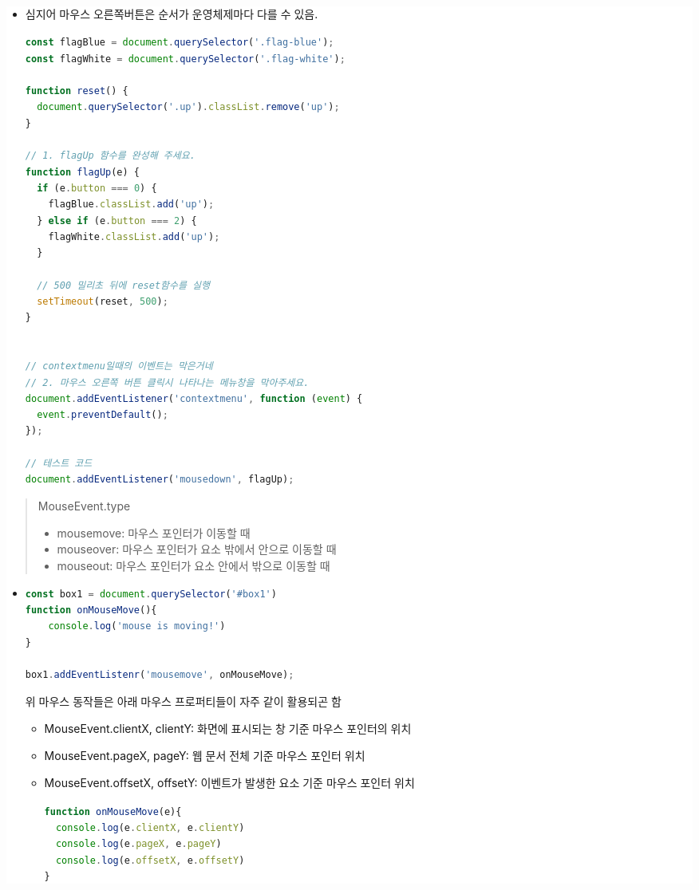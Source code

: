   - 심지어 마우스 오른쪽버튼은 순서가 운영체제마다 다를 수 있음. 

    ```javascript
    const flagBlue = document.querySelector('.flag-blue');
    const flagWhite = document.querySelector('.flag-white');
    
    function reset() {
      document.querySelector('.up').classList.remove('up');
    }
    
    // 1. flagUp 함수를 완성해 주세요.
    function flagUp(e) {
      if (e.button === 0) {
        flagBlue.classList.add('up');
      } else if (e.button === 2) {
        flagWhite.classList.add('up');
      }
    
      // 500 밀리초 뒤에 reset함수를 실행
      setTimeout(reset, 500);
    }
    
    
    // contextmenu일때의 이벤트는 막은거네
    // 2. 마우스 오른쪽 버튼 클릭시 나타나는 메뉴창을 막아주세요. 
    document.addEventListener('contextmenu', function (event) {
      event.preventDefault();
    });
    
    // 테스트 코드
    document.addEventListener('mousedown', flagUp);
    ```

    

  > MouseEvent.type
  >
  > - mousemove: 마우스 포인터가 이동할 때
  > - mouseover: 마우스 포인터가 요소 밖에서 안으로 이동할 때
  > - mouseout: 마우스 포인터가 요소 안에서 밖으로 이동할 때

  - ```javascript
    const box1 = document.querySelector('#box1')
    function onMouseMove(){
    	console.log('mouse is moving!')
    }
    
    box1.addEventListenr('mousemove', onMouseMove);
    ```

    위 마우스 동작들은 아래 마우스 프로퍼티들이 자주 같이 활용되곤 함 

    - MouseEvent.clientX, clientY: 화면에 표시되는 창 기준 마우스 포인터의 위치

    - MouseEvent.pageX, pageY: 웹 문서 전체 기준 마우스 포인터 위치

    - MouseEvent.offsetX, offsetY: 이벤트가 발생한 요소 기준 마우스 포인터 위치

      ```javascript
      function onMouseMove(e){
      	console.log(e.clientX, e.clientY)
        console.log(e.pageX, e.pageY)
        console.log(e.offsetX, e.offsetY)
      }
      ```
